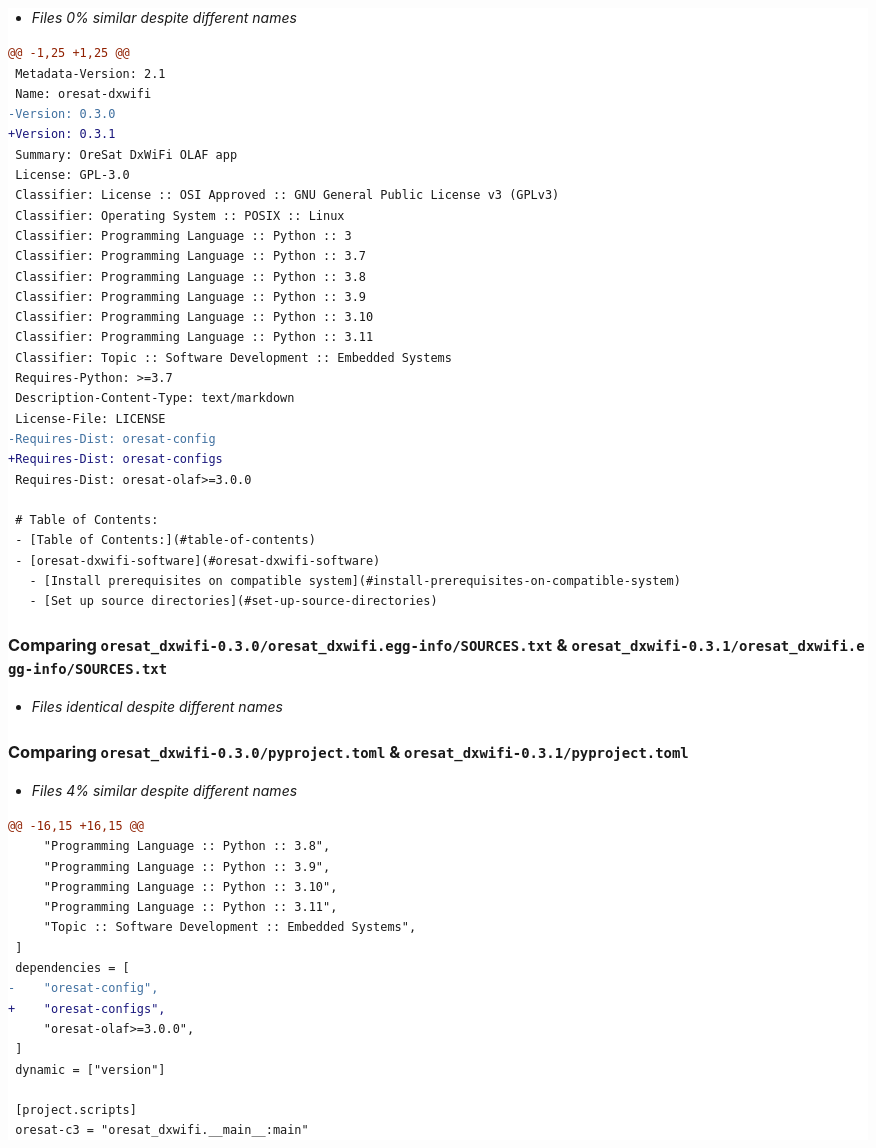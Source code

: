  * *Files 0% similar despite different names*

```diff
@@ -1,25 +1,25 @@
 Metadata-Version: 2.1
 Name: oresat-dxwifi
-Version: 0.3.0
+Version: 0.3.1
 Summary: OreSat DxWiFi OLAF app
 License: GPL-3.0
 Classifier: License :: OSI Approved :: GNU General Public License v3 (GPLv3)
 Classifier: Operating System :: POSIX :: Linux
 Classifier: Programming Language :: Python :: 3
 Classifier: Programming Language :: Python :: 3.7
 Classifier: Programming Language :: Python :: 3.8
 Classifier: Programming Language :: Python :: 3.9
 Classifier: Programming Language :: Python :: 3.10
 Classifier: Programming Language :: Python :: 3.11
 Classifier: Topic :: Software Development :: Embedded Systems
 Requires-Python: >=3.7
 Description-Content-Type: text/markdown
 License-File: LICENSE
-Requires-Dist: oresat-config
+Requires-Dist: oresat-configs
 Requires-Dist: oresat-olaf>=3.0.0
 
 # Table of Contents:
 - [Table of Contents:](#table-of-contents)
 - [oresat-dxwifi-software](#oresat-dxwifi-software)
   - [Install prerequisites on compatible system](#install-prerequisites-on-compatible-system)
   - [Set up source directories](#set-up-source-directories)
```

### Comparing `oresat_dxwifi-0.3.0/oresat_dxwifi.egg-info/SOURCES.txt` & `oresat_dxwifi-0.3.1/oresat_dxwifi.egg-info/SOURCES.txt`

 * *Files identical despite different names*

### Comparing `oresat_dxwifi-0.3.0/pyproject.toml` & `oresat_dxwifi-0.3.1/pyproject.toml`

 * *Files 4% similar despite different names*

```diff
@@ -16,15 +16,15 @@
     "Programming Language :: Python :: 3.8",
     "Programming Language :: Python :: 3.9",
     "Programming Language :: Python :: 3.10",
     "Programming Language :: Python :: 3.11",
     "Topic :: Software Development :: Embedded Systems",
 ]
 dependencies = [
-    "oresat-config",
+    "oresat-configs",
     "oresat-olaf>=3.0.0",
 ]
 dynamic = ["version"]
 
 [project.scripts]
 oresat-c3 = "oresat_dxwifi.__main__:main"
```
